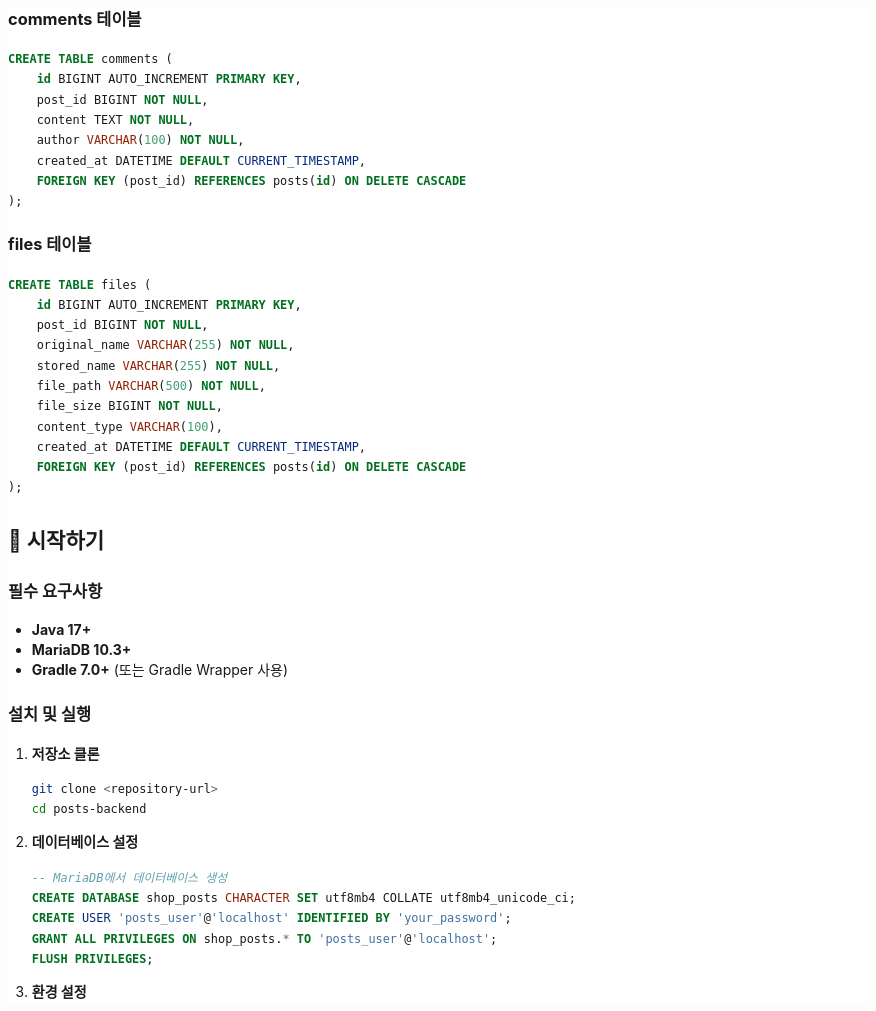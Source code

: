 ### comments 테이블
```sql
CREATE TABLE comments (
    id BIGINT AUTO_INCREMENT PRIMARY KEY,
    post_id BIGINT NOT NULL,
    content TEXT NOT NULL,
    author VARCHAR(100) NOT NULL,
    created_at DATETIME DEFAULT CURRENT_TIMESTAMP,
    FOREIGN KEY (post_id) REFERENCES posts(id) ON DELETE CASCADE
);
```

### files 테이블
```sql
CREATE TABLE files (
    id BIGINT AUTO_INCREMENT PRIMARY KEY,
    post_id BIGINT NOT NULL,
    original_name VARCHAR(255) NOT NULL,
    stored_name VARCHAR(255) NOT NULL,
    file_path VARCHAR(500) NOT NULL,
    file_size BIGINT NOT NULL,
    content_type VARCHAR(100),
    created_at DATETIME DEFAULT CURRENT_TIMESTAMP,
    FOREIGN KEY (post_id) REFERENCES posts(id) ON DELETE CASCADE
);
```

## 🚀 시작하기

### 필수 요구사항
- **Java 17+**
- **MariaDB 10.3+**
- **Gradle 7.0+** (또는 Gradle Wrapper 사용)

### 설치 및 실행

1. **저장소 클론**
   ```bash
   git clone <repository-url>
   cd posts-backend
   ```

2. **데이터베이스 설정**
   ```sql
   -- MariaDB에서 데이터베이스 생성
   CREATE DATABASE shop_posts CHARACTER SET utf8mb4 COLLATE utf8mb4_unicode_ci;
   CREATE USER 'posts_user'@'localhost' IDENTIFIED BY 'your_password';
   GRANT ALL PRIVILEGES ON shop_posts.* TO 'posts_user'@'localhost';
   FLUSH PRIVILEGES;
   ```

3. **환경 설정**
   